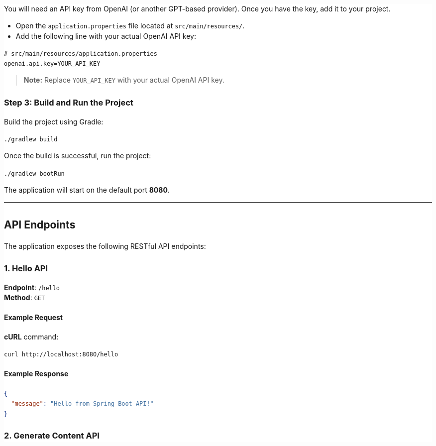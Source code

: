 You will need an API key from OpenAI (or another GPT-based provider). Once you have the key, add it to your project.

- Open the `application.properties` file located at `src/main/resources/`.
- Add the following line with your actual OpenAI API key:

```properties
# src/main/resources/application.properties
openai.api.key=YOUR_API_KEY
```

> **Note:** Replace `YOUR_API_KEY` with your actual OpenAI API key.

### Step 3: Build and Run the Project

Build the project using Gradle:

```bash
./gradlew build
```

Once the build is successful, run the project:

```bash
./gradlew bootRun
```

The application will start on the default port **8080**.

---

## API Endpoints

The application exposes the following RESTful API endpoints:

### 1. **Hello API**

**Endpoint**: `/hello`  
**Method**: `GET`

#### Example Request

**cURL** command:

```bash
curl http://localhost:8080/hello
```

#### Example Response

```json
{
  "message": "Hello from Spring Boot API!"
}
```

### 2. **Generate Content API**
